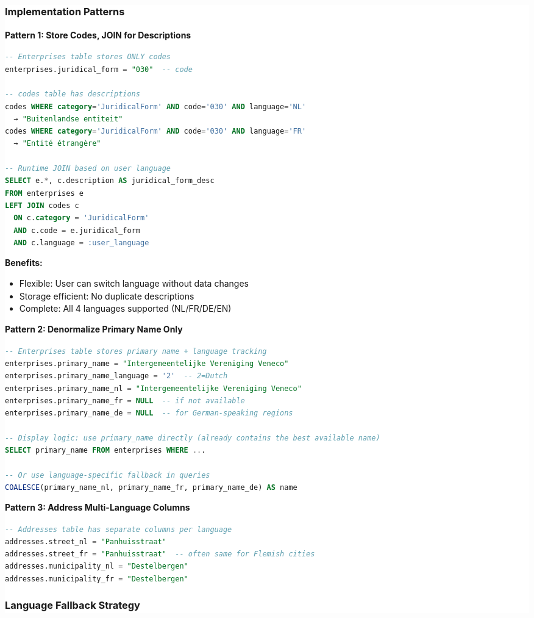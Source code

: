 ### Implementation Patterns

**Pattern 1: Store Codes, JOIN for Descriptions**
```sql
-- Enterprises table stores ONLY codes
enterprises.juridical_form = "030"  -- code

-- codes table has descriptions
codes WHERE category='JuridicalForm' AND code='030' AND language='NL'
  → "Buitenlandse entiteit"
codes WHERE category='JuridicalForm' AND code='030' AND language='FR'
  → "Entité étrangère"

-- Runtime JOIN based on user language
SELECT e.*, c.description AS juridical_form_desc
FROM enterprises e
LEFT JOIN codes c
  ON c.category = 'JuridicalForm'
  AND c.code = e.juridical_form
  AND c.language = :user_language
```

**Benefits:**
- Flexible: User can switch language without data changes
- Storage efficient: No duplicate descriptions
- Complete: All 4 languages supported (NL/FR/DE/EN)

**Pattern 2: Denormalize Primary Name Only**
```sql
-- Enterprises table stores primary name + language tracking
enterprises.primary_name = "Intergemeentelijke Vereniging Veneco"
enterprises.primary_name_language = '2'  -- 2=Dutch
enterprises.primary_name_nl = "Intergemeentelijke Vereniging Veneco"
enterprises.primary_name_fr = NULL  -- if not available
enterprises.primary_name_de = NULL  -- for German-speaking regions

-- Display logic: use primary_name directly (already contains the best available name)
SELECT primary_name FROM enterprises WHERE ...

-- Or use language-specific fallback in queries
COALESCE(primary_name_nl, primary_name_fr, primary_name_de) AS name
```

**Pattern 3: Address Multi-Language Columns**
```sql
-- Addresses table has separate columns per language
addresses.street_nl = "Panhuisstraat"
addresses.street_fr = "Panhuisstraat"  -- often same for Flemish cities
addresses.municipality_nl = "Destelbergen"
addresses.municipality_fr = "Destelbergen"
```

### Language Fallback Strategy
